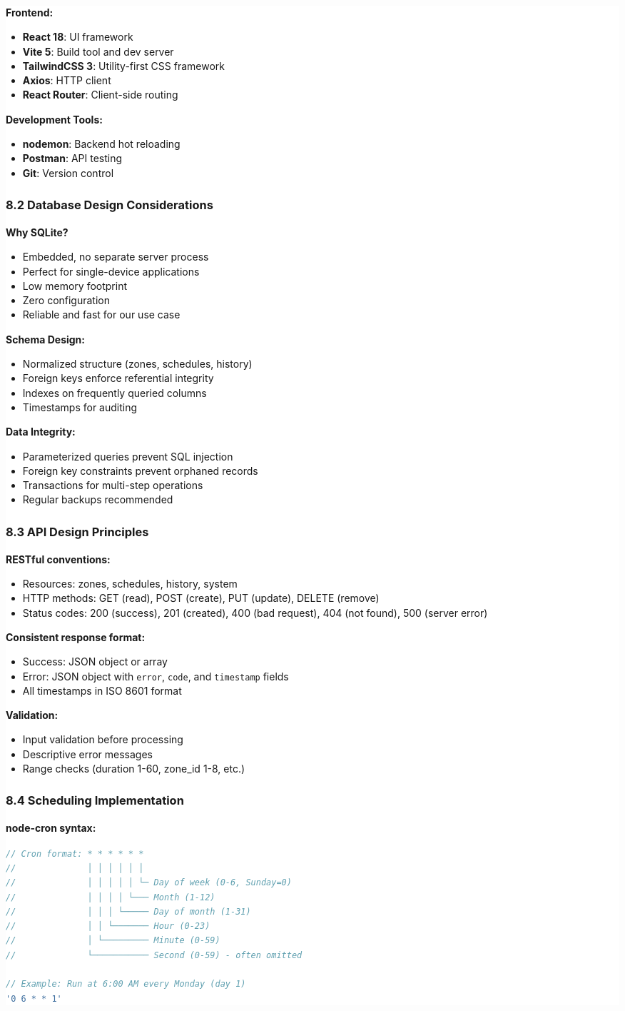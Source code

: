 **Frontend:**
- **React 18**: UI framework
- **Vite 5**: Build tool and dev server
- **TailwindCSS 3**: Utility-first CSS framework
- **Axios**: HTTP client
- **React Router**: Client-side routing

**Development Tools:**
- **nodemon**: Backend hot reloading
- **Postman**: API testing
- **Git**: Version control

### 8.2 Database Design Considerations

**Why SQLite?**
- Embedded, no separate server process
- Perfect for single-device applications
- Low memory footprint
- Zero configuration
- Reliable and fast for our use case

**Schema Design:**
- Normalized structure (zones, schedules, history)
- Foreign keys enforce referential integrity
- Indexes on frequently queried columns
- Timestamps for auditing

**Data Integrity:**
- Parameterized queries prevent SQL injection
- Foreign key constraints prevent orphaned records
- Transactions for multi-step operations
- Regular backups recommended

### 8.3 API Design Principles

**RESTful conventions:**
- Resources: zones, schedules, history, system
- HTTP methods: GET (read), POST (create), PUT (update), DELETE (remove)
- Status codes: 200 (success), 201 (created), 400 (bad request), 404 (not found), 500 (server error)

**Consistent response format:**
- Success: JSON object or array
- Error: JSON object with `error`, `code`, and `timestamp` fields
- All timestamps in ISO 8601 format

**Validation:**
- Input validation before processing
- Descriptive error messages
- Range checks (duration 1-60, zone_id 1-8, etc.)

### 8.4 Scheduling Implementation

**node-cron syntax:**
```javascript
// Cron format: * * * * * *
//              │ │ │ │ │ │
//              │ │ │ │ │ └─ Day of week (0-6, Sunday=0)
//              │ │ │ │ └─── Month (1-12)
//              │ │ │ └───── Day of month (1-31)
//              │ │ └─────── Hour (0-23)
//              │ └───────── Minute (0-59)
//              └─────────── Second (0-59) - often omitted

// Example: Run at 6:00 AM every Monday (day 1)
'0 6 * * 1'
```